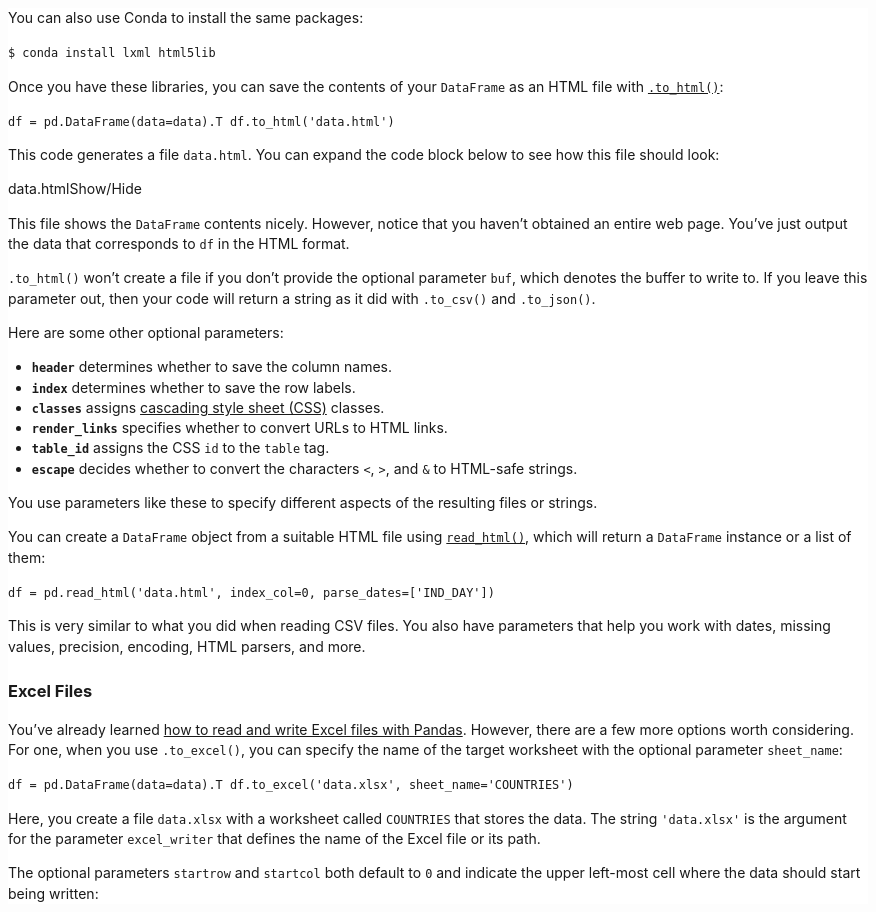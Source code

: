 You can also use Conda to install the same packages:

`$ conda install lxml html5lib`

Once you have these libraries, you can save the contents of your `DataFrame` as an HTML file with [`.to_html()`](https://pandas.pydata.org/pandas-docs/stable/reference/api/pandas.DataFrame.to_html.html):

`df = pd.DataFrame(data=data).T df.to_html('data.html')`

This code generates a file `data.html`. You can expand the code block below to see how this file should look:

data.htmlShow/Hide

This file shows the `DataFrame` contents nicely. However, notice that you haven’t obtained an entire web page. You’ve just output the data that corresponds to `df` in the HTML format.

`.to_html()` won’t create a file if you don’t provide the optional parameter `buf`, which denotes the buffer to write to. If you leave this parameter out, then your code will return a string as it did with `.to_csv()` and `.to_json()`.

Here are some other optional parameters:

* **`header`**  determines whether to save the column names.
* **`index`**  determines whether to save the row labels.
* **`classes`**  assigns  [cascading style sheet \(CSS\)](https://developer.mozilla.org/en-US/docs/Web/CSS)  classes.
* **`render_links`**  specifies whether to convert URLs to HTML links.
* **`table_id`**  assigns the CSS  `id`  to the  `table`  tag.
* **`escape`**  decides whether to convert the characters  `<`,  `>`, and  `&`  to HTML-safe strings.

You use parameters like these to specify different aspects of the resulting files or strings.

You can create a `DataFrame` object from a suitable HTML file using [`read_html()`](https://pandas.pydata.org/pandas-docs/stable/reference/api/pandas.read_html.html), which will return a `DataFrame` instance or a list of them:

`df = pd.read_html('data.html', index_col=0, parse_dates=['IND_DAY'])`

This is very similar to what you did when reading CSV files. You also have parameters that help you work with dates, missing values, precision, encoding, HTML parsers, and more.

### Excel Files

You’ve already learned [how to read and write Excel files with Pandas](https://realpython.com/pandas-read-write-files/#using-pandas-to-write-and-read-excel-files). However, there are a few more options worth considering. For one, when you use `.to_excel()`, you can specify the name of the target worksheet with the optional parameter `sheet_name`:

`df = pd.DataFrame(data=data).T df.to_excel('data.xlsx', sheet_name='COUNTRIES')`

Here, you create a file `data.xlsx` with a worksheet called `COUNTRIES` that stores the data. The string `'data.xlsx'` is the argument for the parameter `excel_writer` that defines the name of the Excel file or its path.

The optional parameters `startrow` and `startcol` both default to `0` and indicate the upper left-most cell where the data should start being written:
